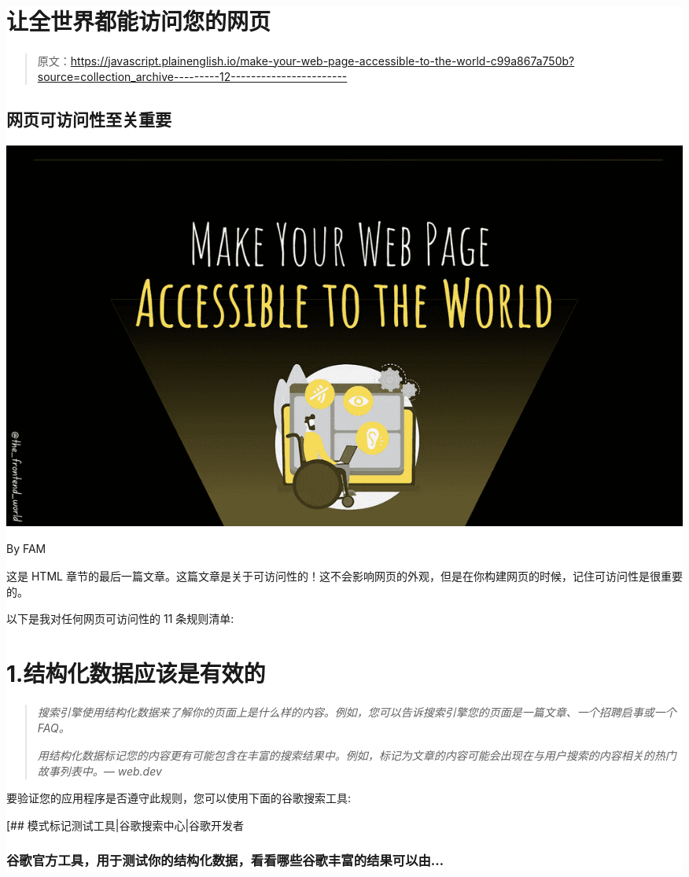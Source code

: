 # 让全世界都能访问您的网页

> 原文：<https://javascript.plainenglish.io/make-your-web-page-accessible-to-the-world-c99a867a750b?source=collection_archive---------12----------------------->

## 网页可访问性至关重要

![](img/065fa0dbe53112e2d394c485ad2ab5e5.png)

By FAM

这是 HTML 章节的最后一篇文章。这篇文章是关于可访问性的！这不会影响网页的外观，但是在你构建网页的时候，记住可访问性是很重要的。

以下是我对任何网页可访问性的 11 条规则清单:

# 1.结构化数据应该是有效的

> *搜索引擎使用结构化数据来了解你的页面上是什么样的内容。例如，您可以告诉搜索引擎您的页面是一篇文章、一个招聘启事或一个 FAQ。*
> 
> *用结构化数据标记您的内容更有可能包含在丰富的搜索结果中。例如，标记为文章的内容可能会出现在与用户搜索的内容相关的热门故事列表中。— web.dev*

要验证您的应用程序是否遵守此规则，您可以使用下面的谷歌搜索工具:

[](https://developers.google.com/search/docs/advanced/structured-data) [## 模式标记测试工具|谷歌搜索中心|谷歌开发者

### 谷歌官方工具，用于测试你的结构化数据，看看哪些谷歌丰富的结果可以由…
